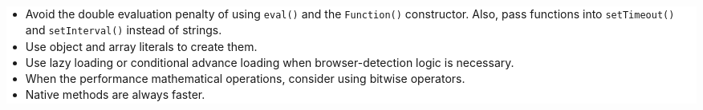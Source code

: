 - Avoid the double evaluation penalty of using `eval()` and the `Function()` constructor. Also, pass functions into `setTimeout()` and `setInterval()` instead of strings.
- Use object and array literals to create them.
- Use lazy loading or conditional advance loading when browser-detection logic is necessary.
- When the performance mathematical operations, consider using bitwise operators.
- Native methods are always faster.
